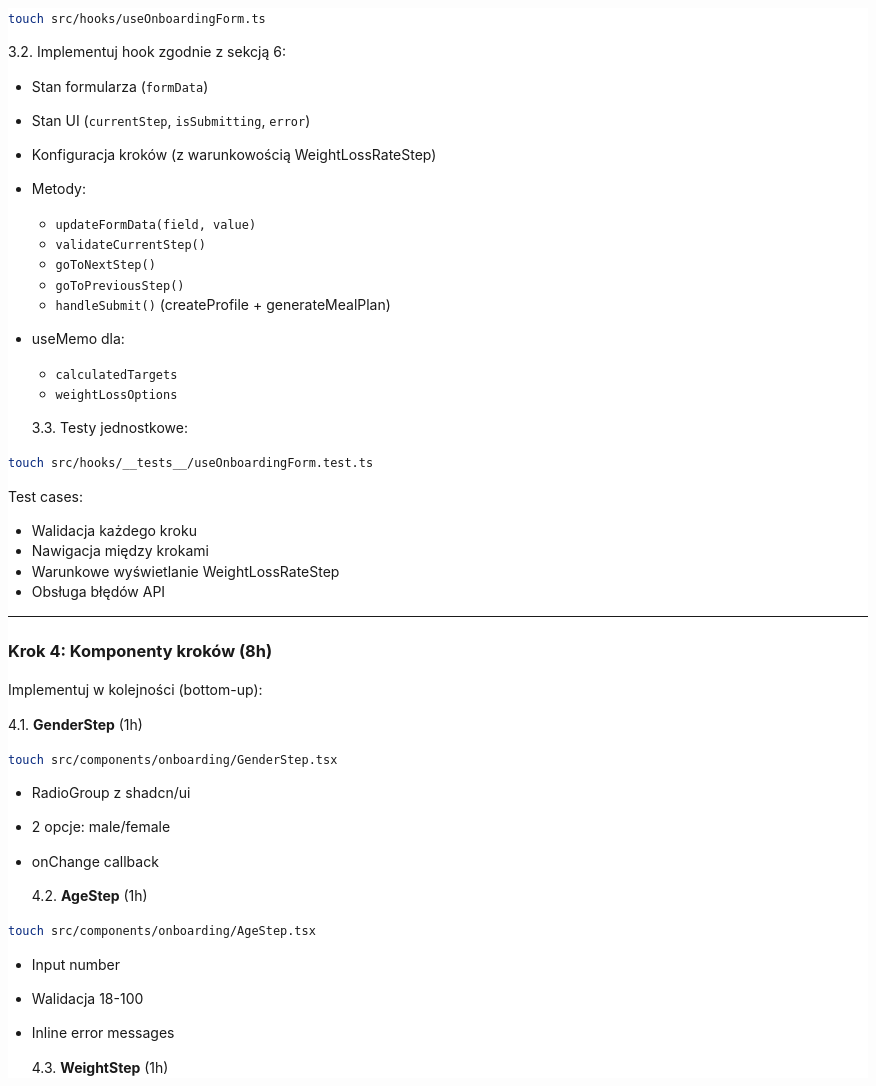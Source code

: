 ```bash
touch src/hooks/useOnboardingForm.ts
```

3.2. Implementuj hook zgodnie z sekcją 6:

- Stan formularza (`formData`)
- Stan UI (`currentStep`, `isSubmitting`, `error`)
- Konfiguracja kroków (z warunkowością WeightLossRateStep)
- Metody:
  - `updateFormData(field, value)`
  - `validateCurrentStep()`
  - `goToNextStep()`
  - `goToPreviousStep()`
  - `handleSubmit()` (createProfile + generateMealPlan)
- useMemo dla:
  - `calculatedTargets`
  - `weightLossOptions`

  3.3. Testy jednostkowe:

```bash
touch src/hooks/__tests__/useOnboardingForm.test.ts
```

Test cases:

- Walidacja każdego kroku
- Nawigacja między krokami
- Warunkowe wyświetlanie WeightLossRateStep
- Obsługa błędów API

---

### Krok 4: Komponenty kroków (8h)

Implementuj w kolejności (bottom-up):

4.1. **GenderStep** (1h)

```bash
touch src/components/onboarding/GenderStep.tsx
```

- RadioGroup z shadcn/ui
- 2 opcje: male/female
- onChange callback

  4.2. **AgeStep** (1h)

```bash
touch src/components/onboarding/AgeStep.tsx
```

- Input number
- Walidacja 18-100
- Inline error messages

  4.3. **WeightStep** (1h)
